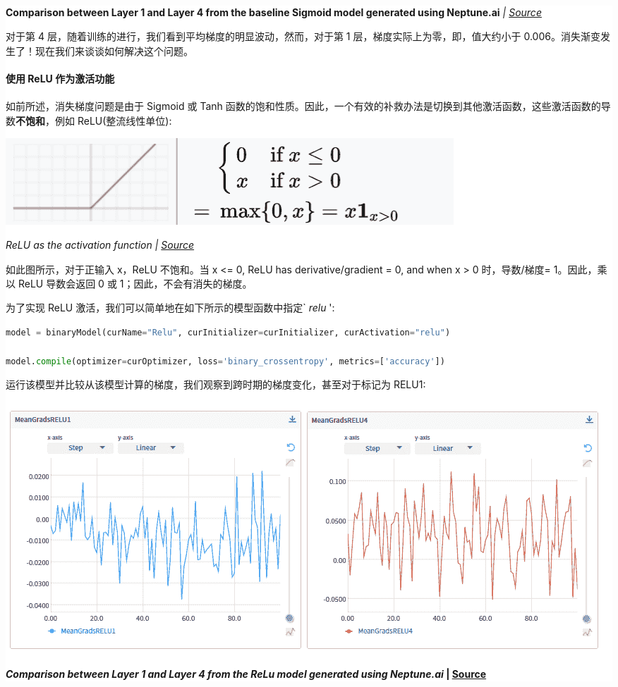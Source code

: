 **Comparison between Layer 1 and Layer 4 from the baseline Sigmoid model generated using Neptune.ai** *| [Source](https://web.archive.org/web/20230103154738/https://app.neptune.ai/katyl/GradientsNew/e/GRAD1-6/charts)*

对于第 4 层，随着训练的进行，我们看到平均梯度的明显波动，然而，对于第 1 层，梯度实际上为零，即，值大约小于 0.006。消失渐变发生了！现在我们来谈谈如何解决这个问题。

#### 使用 ReLU 作为激活功能

如前所述，消失梯度问题是由于 Sigmoid 或 Tanh 函数的饱和性质。因此，一个有效的补救办法是切换到其他激活函数，这些激活函数的导数**不饱和**，例如 ReLU(整流线性单位):

![ReLU as the activation function](img/ff13c0afffb05a102d7bf8a36e0c9933.png)

*ReLU as the activation function | [Source](https://web.archive.org/web/20230103154738/https://en.wikipedia.org/wiki/Activation_function)*

如此图所示，对于正输入 x，ReLU 不饱和。当 x <= 0, ReLU has derivative/gradient = 0, and when x > 0 时，导数/梯度= 1。因此，乘以 ReLU 导数会返回 0 或 1；因此，不会有消失的梯度。

为了实现 ReLU 激活，我们可以简单地在如下所示的模型函数中指定` *relu* ':

```py
model = binaryModel(curName="Relu", curInitializer=curInitializer, curActivation="relu")

model.compile(optimizer=curOptimizer, loss='binary_crossentropy', metrics=['accuracy'])
```

运行该模型并比较从该模型计算的梯度，我们观察到跨时期的梯度变化，甚至对于标记为 RELU1:

[![Comparison between Layer 1 and Layer 4 from the ReLu model generated using Neptune.ai ](img/c68d37d9397deb89591ef47a79f36df1.png)](https://web.archive.org/web/20230103154738/https://neptune.ai/blog/vanishing-and-exploding-gradients-debugging-monitoring-fixing/attachment/vanishing-and-exploding-gradients-2)

***Comparison between Layer 1 and Layer 4 from the ReLu model generated using Neptune.ai* | [Source](https://web.archive.org/web/20230103154738/https://app.neptune.ai/katyl/GradientsNew/e/GRAD1-8/charts)**
